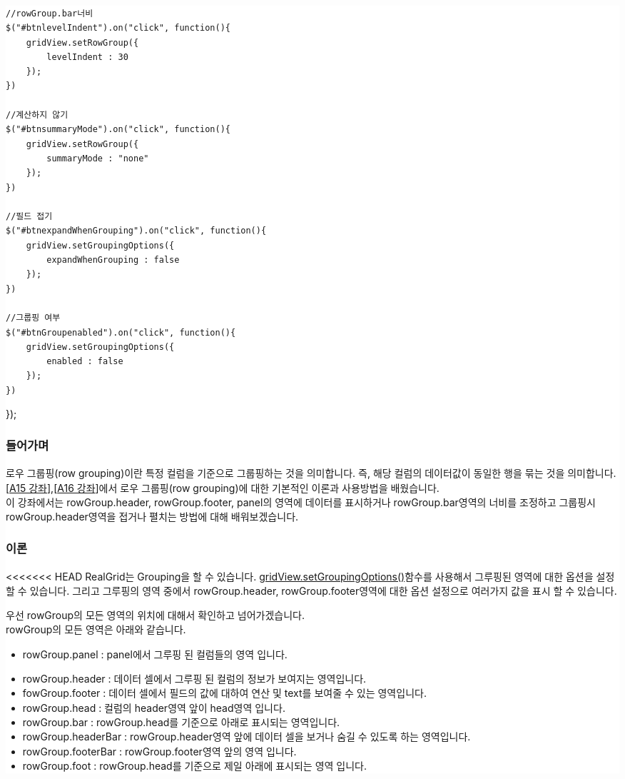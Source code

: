     //rowGroup.bar너비
    $("#btnlevelIndent").on("click", function(){
        gridView.setRowGroup({
            levelIndent : 30
        });
    })

    //계산하지 않기
    $("#btnsummaryMode").on("click", function(){
        gridView.setRowGroup({
            summaryMode : "none"
        });
    })
    
    //필드 접기 
    $("#btnexpandWhenGrouping").on("click", function(){
        gridView.setGroupingOptions({
            expandWhenGrouping : false
        });
    })
    
    //그룹핑 여부
    $("#btnGroupenabled").on("click", function(){
        gridView.setGroupingOptions({
            enabled : false
        });
    })


});   


</script>

### 들어가며

로우 그룹핑(row grouping)이란 특정 컬럼을 기준으로 그룹핑하는 것을 의미합니다. 즉, 해당 컬럼의 데이터값이 동일한 행을 묶는 것을 의미합니다. [[A15 강좌](/tutorial/a15/)],[[A16 강좌](/tutorial/a16/)]에서 로우 그룹핑(row grouping)에 대한 기본적인 이론과 사용방법을 배웠습니다.    
이 강좌에서는 rowGroup.header, rowGroup.footer, panel의 영역에 데이터를 표시하거나 rowGroup.bar영역의 너비를 조정하고 그룹핑시 rowGroup.header영역을 접거나 펼치는 방법에 대해 배워보겠습니다.
 
### 이론

<<<<<<< HEAD
RealGrid는 Grouping을 할 수 있습니다. [gridView.setGroupingOptions()](http://help.realgrid.com/api/GridBase/setGridOptions/)함수를 사용해서 그루핑된 영역에 대한 옵션을 설정할 수 있습니다. 그리고 그루핑의 영역 중에서 rowGroup.header, rowGroup.footer영역에 대한 옵션 설정으로 여러가지 값을 표시 할 수 있습니다.

우선 rowGroup의 모든 영역의 위치에 대해서 확인하고 넘어가겠습니다.  
rowGroup의 모든 영역은 아래와 같습니다.
 
 * rowGroup.panel : panel에서 그루핑 된 컬럼들의 영역 입니다.
 - rowGroup.header : 데이터 셀에서 그루핑 된 컬럼의 정보가 보여지는 영역입니다.
 - fowGroup.footer : 데이터 셀에서 필드의 값에 대하여 연산 및 text를 보여줄 수 있는 영역입니다.
 - rowGroup.head : 컬럼의 header영역 앞이  head영역 입니다.
 - rowGroup.bar : rowGroup.head를 기준으로 아래로 표시되는 영역입니다.
 - rowGroup.headerBar : rowGroup.header영역 앞에 데이터 셀을 보거나 숨길 수 있도록 하는 영역입니다.
 - rowGroup.footerBar : rowGroup.footer영역 앞의 영역 입니다.
 - rowGroup.foot : rowGroup.head를 기준으로 제일 아래에 표시되는 영역 입니다.
